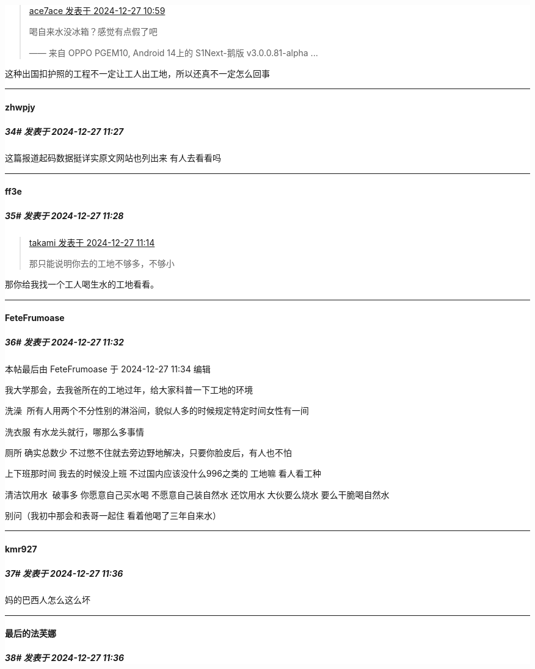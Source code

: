 <blockquote><a href="httphttps://bbs.saraba1st.com/2b/forum.php?mod=redirect&amp;goto=findpost&amp;pid=67032574&amp;ptid=2224609" target="_blank">ace7ace 发表于 2024-12-27 10:59</a>

喝自来水没冰箱？感觉有点假了吧

—— 来自 OPPO PGEM10, Android 14上的 S1Next-鹅版 v3.0.0.81-alpha ...</blockquote>
这种出国扣护照的工程不一定让工人出工地，所以还真不一定怎么回事

*****

####  zhwpjy  
##### 34#       发表于 2024-12-27 11:27

这篇报道起码数据挺详实原文网站也列出来 有人去看看吗

*****

####  ff3e  
##### 35#       发表于 2024-12-27 11:28

<blockquote><a href="httphttps://bbs.saraba1st.com/2b/forum.php?mod=redirect&amp;goto=findpost&amp;pid=67032761&amp;ptid=2224609" target="_blank">takami 发表于 2024-12-27 11:14</a>

那只能说明你去的工地不够多，不够小</blockquote>
那你给我找一个工人喝生水的工地看看。

*****

####  FeteFrumoase  
##### 36#       发表于 2024-12-27 11:32

 本帖最后由 FeteFrumoase 于 2024-12-27 11:34 编辑 

我大学那会，去我爸所在的工地过年，给大家科普一下工地的环境

洗澡  所有人用两个不分性别的淋浴间，貌似人多的时候规定特定时间女性有一间

洗衣服 有水龙头就行，哪那么多事情

厕所 确实总数少 不过憋不住就去旁边野地解决，只要你脸皮后，有人也不怕

上下班那时间 我去的时候没上班 不过国内应该没什么996之类的 工地嘛 看人看工种 

清洁饮用水  破事多 你愿意自己买水喝 不愿意自己装自然水 还饮用水 大伙要么烧水 要么干脆喝自然水

别问（我初中那会和表哥一起住 看着他喝了三年自来水）

*****

####  kmr927  
##### 37#       发表于 2024-12-27 11:36

妈的巴西人怎么这么坏

*****

####  最后的法芙娜  
##### 38#       发表于 2024-12-27 11:36
